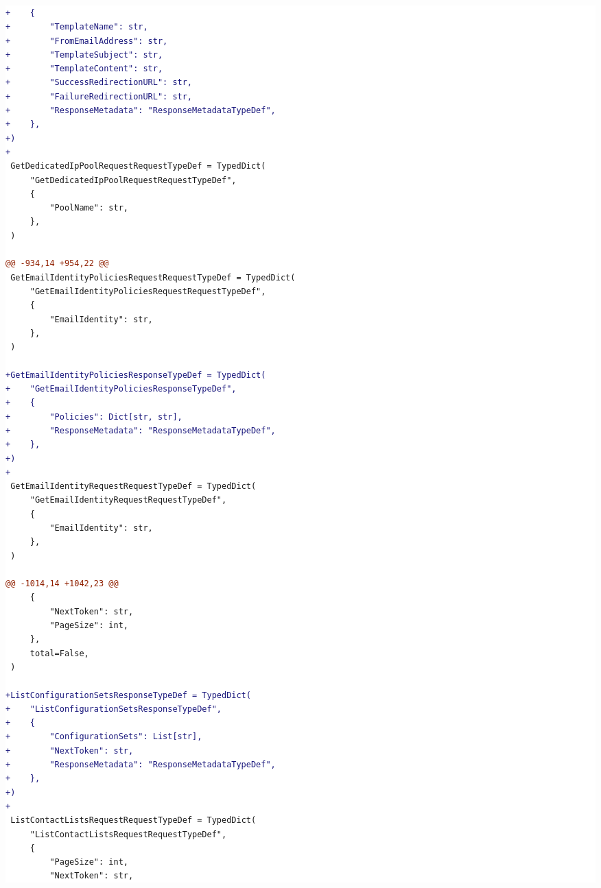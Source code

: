 ```diff
+    {
+        "TemplateName": str,
+        "FromEmailAddress": str,
+        "TemplateSubject": str,
+        "TemplateContent": str,
+        "SuccessRedirectionURL": str,
+        "FailureRedirectionURL": str,
+        "ResponseMetadata": "ResponseMetadataTypeDef",
+    },
+)
+
 GetDedicatedIpPoolRequestRequestTypeDef = TypedDict(
     "GetDedicatedIpPoolRequestRequestTypeDef",
     {
         "PoolName": str,
     },
 )
 
@@ -934,14 +954,22 @@
 GetEmailIdentityPoliciesRequestRequestTypeDef = TypedDict(
     "GetEmailIdentityPoliciesRequestRequestTypeDef",
     {
         "EmailIdentity": str,
     },
 )
 
+GetEmailIdentityPoliciesResponseTypeDef = TypedDict(
+    "GetEmailIdentityPoliciesResponseTypeDef",
+    {
+        "Policies": Dict[str, str],
+        "ResponseMetadata": "ResponseMetadataTypeDef",
+    },
+)
+
 GetEmailIdentityRequestRequestTypeDef = TypedDict(
     "GetEmailIdentityRequestRequestTypeDef",
     {
         "EmailIdentity": str,
     },
 )
 
@@ -1014,14 +1042,23 @@
     {
         "NextToken": str,
         "PageSize": int,
     },
     total=False,
 )
 
+ListConfigurationSetsResponseTypeDef = TypedDict(
+    "ListConfigurationSetsResponseTypeDef",
+    {
+        "ConfigurationSets": List[str],
+        "NextToken": str,
+        "ResponseMetadata": "ResponseMetadataTypeDef",
+    },
+)
+
 ListContactListsRequestRequestTypeDef = TypedDict(
     "ListContactListsRequestRequestTypeDef",
     {
         "PageSize": int,
         "NextToken": str,
```